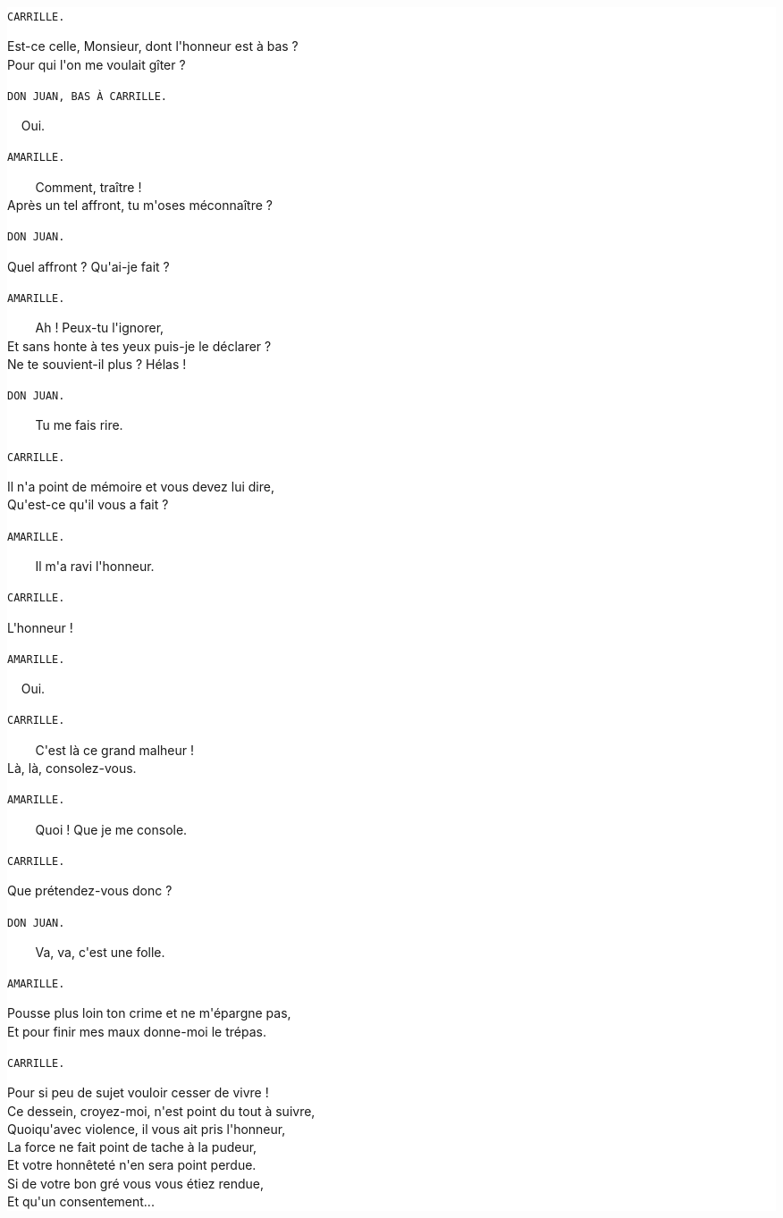     CARRILLE.
Est-ce celle, Monsieur, dont l'honneur est à bas ?  
Pour qui l'on me voulait gîter ?  

    DON JUAN, BAS À CARRILLE. 
    Oui.  

    AMARILLE.
        Comment, traître !  
Après un tel affront, tu m'oses méconnaître ?  

    DON JUAN.
Quel affront ? Qu'ai-je fait ?  

    AMARILLE.
        Ah ! Peux-tu l'ignorer,  
Et sans honte à tes yeux puis-je le déclarer ?  
Ne te souvient-il plus ? Hélas !  

    DON JUAN.
        Tu me fais rire.  

    CARRILLE.
Il n'a point de mémoire et vous devez lui dire,  
Qu'est-ce qu'il vous a fait ?  

    AMARILLE.
        Il m'a ravi l'honneur.  

    CARRILLE.
L'honneur !  

    AMARILLE.
    Oui.  

    CARRILLE.
        C'est là ce grand malheur !  
Là, là, consolez-vous.  

    AMARILLE.
        Quoi ! Que je me console.  

    CARRILLE.
Que prétendez-vous donc ?  

    DON JUAN.
        Va, va, c'est une folle.  

    AMARILLE.
Pousse plus loin ton crime et ne m'épargne pas,  
Et pour finir mes maux donne-moi le trépas.  

    CARRILLE.
Pour si peu de sujet vouloir cesser de vivre !  
Ce dessein, croyez-moi, n'est point du tout à suivre,  
Quoiqu'avec violence, il vous ait pris l'honneur,  
La force ne fait point de tache à la pudeur,  
Et votre honnêteté n'en sera point perdue.  
Si de votre bon gré vous vous étiez rendue,  
Et qu'un consentement...  

